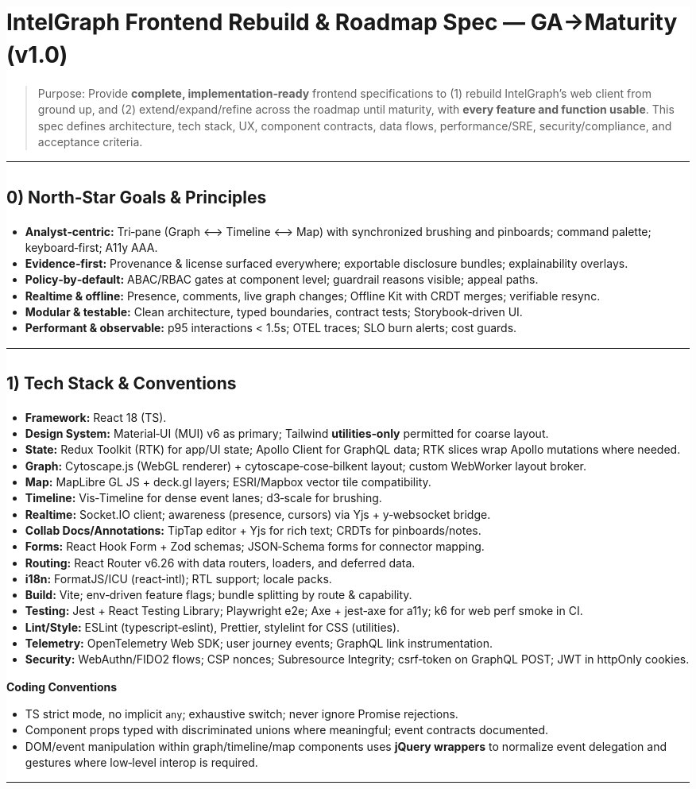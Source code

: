 # IntelGraph Frontend Rebuild & Roadmap Spec — GA→Maturity (v1.0)

> Purpose: Provide **complete, implementation‑ready** frontend specifications to (1) rebuild IntelGraph’s web client from ground up, and (2) extend/expand/refine across the roadmap until maturity, with **every feature and function usable**. This spec defines architecture, tech stack, UX, component contracts, data flows, performance/SRE, security/compliance, and acceptance criteria.

---

## 0) North‑Star Goals & Principles
- **Analyst‑centric:** Tri‑pane (Graph ⟷ Timeline ⟷ Map) with synchronized brushing and pinboards; command palette; keyboard‑first; A11y AAA.
- **Evidence‑first:** Provenance & license surfaced everywhere; exportable disclosure bundles; explainability overlays.
- **Policy‑by‑default:** ABAC/RBAC gates at component level; guardrail reasons visible; appeal paths.
- **Realtime & offline:** Presence, comments, live graph changes; Offline Kit with CRDT merges; verifiable resync.
- **Modular & testable:** Clean architecture, typed boundaries, contract tests; Storybook‐driven UI.
- **Performant & observable:** p95 interactions < 1.5s; OTEL traces; SLO burn alerts; cost guards.

---

## 1) Tech Stack & Conventions
- **Framework:** React 18 (TS).
- **Design System:** Material‑UI (MUI) v6 as primary; Tailwind **utilities‑only** permitted for coarse layout.
- **State:** Redux Toolkit (RTK) for app/UI state; Apollo Client for GraphQL data; RTK slices wrap Apollo mutations where needed.
- **Graph:** Cytoscape.js (WebGL renderer) + cytoscape‑cose‑bilkent layout; custom WebWorker layout broker.
- **Map:** MapLibre GL JS + deck.gl layers; ESRI/Mapbox vector tile compatibility.
- **Timeline:** Vis‑Timeline for dense event lanes; d3‑scale for brushing.
- **Realtime:** Socket.IO client; awareness (presence, cursors) via Yjs + y‑websocket bridge.
- **Collab Docs/Annotations:** TipTap editor + Yjs for rich text; CRDTs for pinboards/notes.
- **Forms:** React Hook Form + Zod schemas; JSON‑Schema forms for connector mapping.
- **Routing:** React Router v6.26 with data routers, loaders, and deferred data.
- **i18n:** FormatJS/ICU (react‑intl); RTL support; locale packs.
- **Build:** Vite; env‑driven feature flags; bundle splitting by route & capability.
- **Testing:** Jest + React Testing Library; Playwright e2e; Axe + jest‑axe for a11y; k6 for web perf smoke in CI.
- **Lint/Style:** ESLint (typescript‑eslint), Prettier, stylelint for CSS (utilities).
- **Telemetry:** OpenTelemetry Web SDK; user journey events; GraphQL link instrumentation.
- **Security:** WebAuthn/FIDO2 flows; CSP nonces; Subresource Integrity; csrf‑token on GraphQL POST; JWT in httpOnly cookies.

**Coding Conventions**
- TS strict mode, no implicit `any`; exhaustive switch; never ignore Promise rejections.
- Component props typed with discriminated unions where meaningful; event contracts documented.
- DOM/event manipulation within graph/timeline/map components uses **jQuery wrappers** to normalize event delegation and gestures where low‑level interop is required.

---